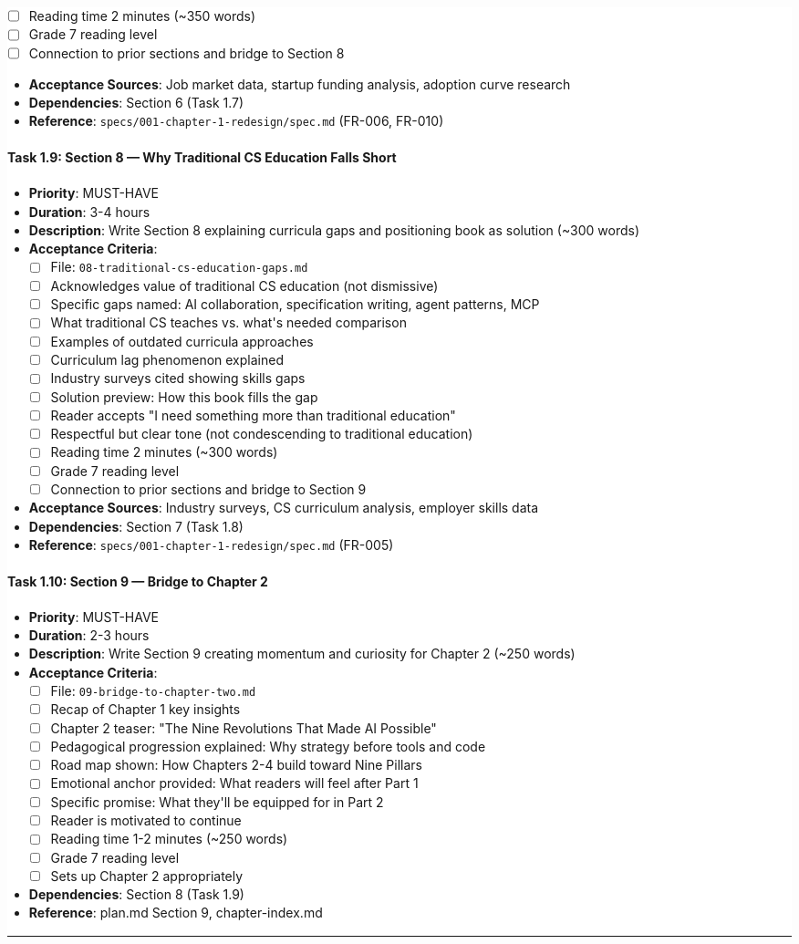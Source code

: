   - [ ] Reading time 2 minutes (~350 words)
  - [ ] Grade 7 reading level
  - [ ] Connection to prior sections and bridge to Section 8
- **Acceptance Sources**: Job market data, startup funding analysis, adoption curve research
- **Dependencies**: Section 6 (Task 1.7)
- **Reference**: `specs/001-chapter-1-redesign/spec.md` (FR-006, FR-010)

#### Task 1.9: Section 8 — Why Traditional CS Education Falls Short
- **Priority**: MUST-HAVE
- **Duration**: 3-4 hours
- **Description**: Write Section 8 explaining curricula gaps and positioning book as solution (~300 words)
- **Acceptance Criteria**:
  - [ ] File: `08-traditional-cs-education-gaps.md`
  - [ ] Acknowledges value of traditional CS education (not dismissive)
  - [ ] Specific gaps named: AI collaboration, specification writing, agent patterns, MCP
  - [ ] What traditional CS teaches vs. what's needed comparison
  - [ ] Examples of outdated curricula approaches
  - [ ] Curriculum lag phenomenon explained
  - [ ] Industry surveys cited showing skills gaps
  - [ ] Solution preview: How this book fills the gap
  - [ ] Reader accepts "I need something more than traditional education"
  - [ ] Respectful but clear tone (not condescending to traditional education)
  - [ ] Reading time 2 minutes (~300 words)
  - [ ] Grade 7 reading level
  - [ ] Connection to prior sections and bridge to Section 9
- **Acceptance Sources**: Industry surveys, CS curriculum analysis, employer skills data
- **Dependencies**: Section 7 (Task 1.8)
- **Reference**: `specs/001-chapter-1-redesign/spec.md` (FR-005)

#### Task 1.10: Section 9 — Bridge to Chapter 2
- **Priority**: MUST-HAVE
- **Duration**: 2-3 hours
- **Description**: Write Section 9 creating momentum and curiosity for Chapter 2 (~250 words)
- **Acceptance Criteria**:
  - [ ] File: `09-bridge-to-chapter-two.md`
  - [ ] Recap of Chapter 1 key insights
  - [ ] Chapter 2 teaser: "The Nine Revolutions That Made AI Possible"
  - [ ] Pedagogical progression explained: Why strategy before tools and code
  - [ ] Road map shown: How Chapters 2-4 build toward Nine Pillars
  - [ ] Emotional anchor provided: What readers will feel after Part 1
  - [ ] Specific promise: What they'll be equipped for in Part 2
  - [ ] Reader is motivated to continue
  - [ ] Reading time 1-2 minutes (~250 words)
  - [ ] Grade 7 reading level
  - [ ] Sets up Chapter 2 appropriately
- **Dependencies**: Section 8 (Task 1.9)
- **Reference**: plan.md Section 9, chapter-index.md

---
